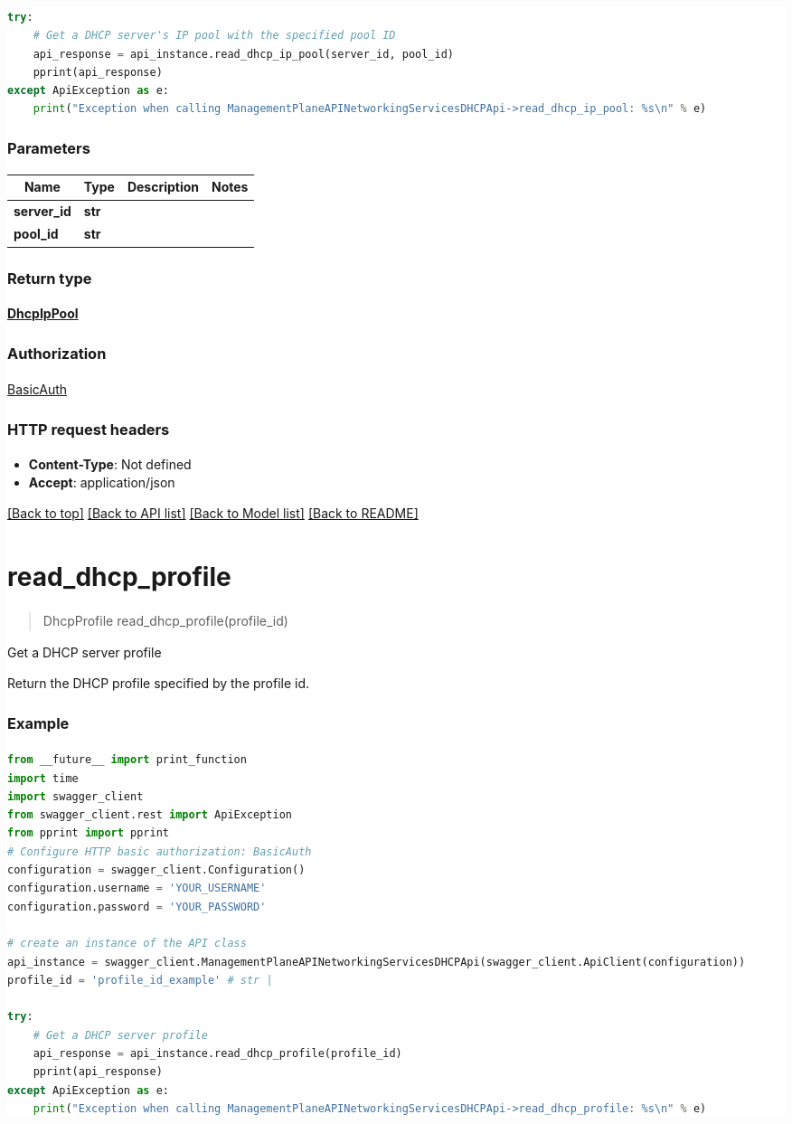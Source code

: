 ```python
try:
    # Get a DHCP server's IP pool with the specified pool ID
    api_response = api_instance.read_dhcp_ip_pool(server_id, pool_id)
    pprint(api_response)
except ApiException as e:
    print("Exception when calling ManagementPlaneAPINetworkingServicesDHCPApi->read_dhcp_ip_pool: %s\n" % e)
```

### Parameters

Name | Type | Description  | Notes
------------- | ------------- | ------------- | -------------
 **server_id** | **str**|  | 
 **pool_id** | **str**|  | 

### Return type

[**DhcpIpPool**](DhcpIpPool.md)

### Authorization

[BasicAuth](../README.md#BasicAuth)

### HTTP request headers

 - **Content-Type**: Not defined
 - **Accept**: application/json

[[Back to top]](#) [[Back to API list]](../README.md#documentation-for-api-endpoints) [[Back to Model list]](../README.md#documentation-for-models) [[Back to README]](../README.md)

# **read_dhcp_profile**
> DhcpProfile read_dhcp_profile(profile_id)

Get a DHCP server profile

Return the DHCP profile specified by the profile id.

### Example
```python
from __future__ import print_function
import time
import swagger_client
from swagger_client.rest import ApiException
from pprint import pprint
# Configure HTTP basic authorization: BasicAuth
configuration = swagger_client.Configuration()
configuration.username = 'YOUR_USERNAME'
configuration.password = 'YOUR_PASSWORD'

# create an instance of the API class
api_instance = swagger_client.ManagementPlaneAPINetworkingServicesDHCPApi(swagger_client.ApiClient(configuration))
profile_id = 'profile_id_example' # str | 

try:
    # Get a DHCP server profile
    api_response = api_instance.read_dhcp_profile(profile_id)
    pprint(api_response)
except ApiException as e:
    print("Exception when calling ManagementPlaneAPINetworkingServicesDHCPApi->read_dhcp_profile: %s\n" % e)
```
